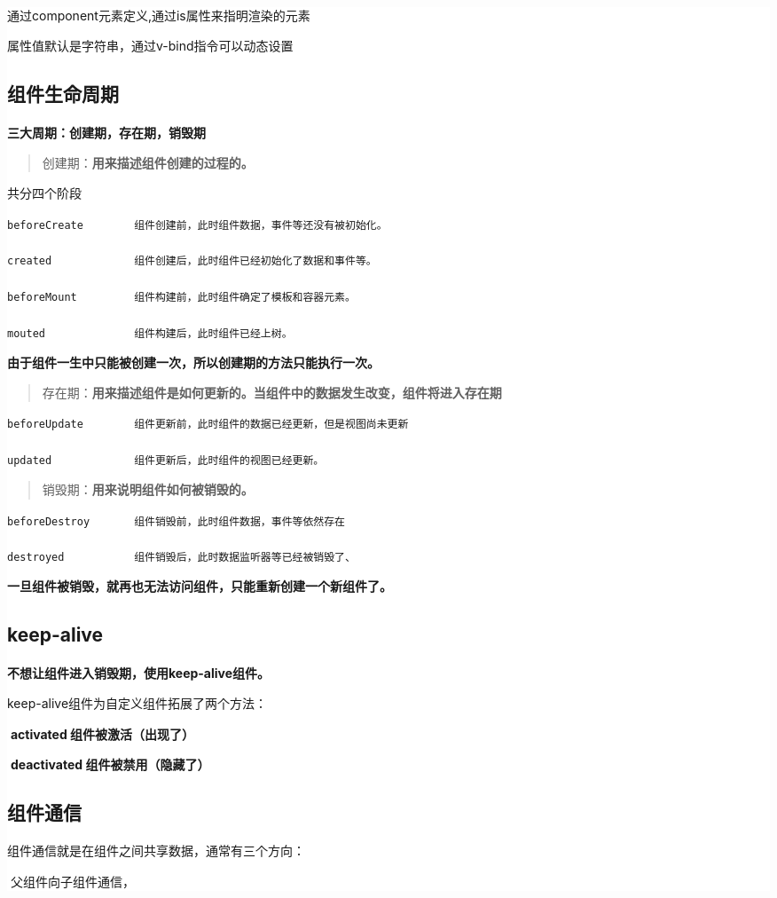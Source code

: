 通过component元素定义,通过is属性来指明渲染的元素

属性值默认是字符串，通过v-bind指令可以动态设置

## 组件生命周期

**三大周期：创建期，存在期，销毁期**

> 创建期：**用来描述组件创建的过程的。**

共分四个阶段

```
beforeCreate 		组件创建前，此时组件数据，事件等还没有被初始化。

created 			组件创建后，此时组件已经初始化了数据和事件等。

beforeMount 		组件构建前，此时组件确定了模板和容器元素。

mouted 				组件构建后，此时组件已经上树。
```

**由于组件一生中只能被创建一次，所以创建期的方法只能执行一次。**

> 存在期：**用来描述组件是如何更新的。当组件中的数据发生改变，组件将进入存在期**

```
beforeUpdate		组件更新前，此时组件的数据已经更新，但是视图尚未更新

updated				组件更新后，此时组件的视图已经更新。
```

> 销毁期：**用来说明组件如何被销毁的。**

```
beforeDestroy		组件销毁前，此时组件数据，事件等依然存在

destroyed			组件销毁后，此时数据监听器等已经被销毁了、
```

**一旦组件被销毁，就再也无法访问组件，只能重新创建一个新组件了。**

## keep-alive

**不想让组件进入销毁期，使用keep-alive组件。**

keep-alive组件为自定义组件拓展了两个方法：

​						**activated			组件被激活（出现了）**

​						**deactivated		组件被禁用（隐藏了）**

## 组件通信

组件通信就是在组件之间共享数据，通常有三个方向：

​		父组件向子组件通信，
